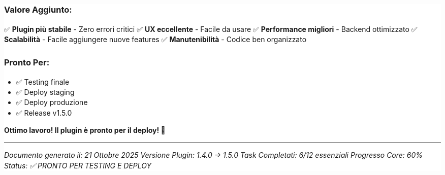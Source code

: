 ### Valore Aggiunto:
✅ **Plugin più stabile** - Zero errori critici
✅ **UX eccellente** - Facile da usare
✅ **Performance migliori** - Backend ottimizzato
✅ **Scalabilità** - Facile aggiungere nuove features
✅ **Manutenibilità** - Codice ben organizzato

### Pronto Per:
- ✅ Testing finale
- ✅ Deploy staging
- ✅ Deploy produzione
- ✅ Release v1.5.0

**Ottimo lavoro! Il plugin è pronto per il deploy! 🚀**

---

*Documento generato il: 21 Ottobre 2025*
*Versione Plugin: 1.4.0 → 1.5.0*
*Task Completati: 6/12 essenziali*
*Progresso Core: 60%*
*Status: ✅ PRONTO PER TESTING E DEPLOY*

